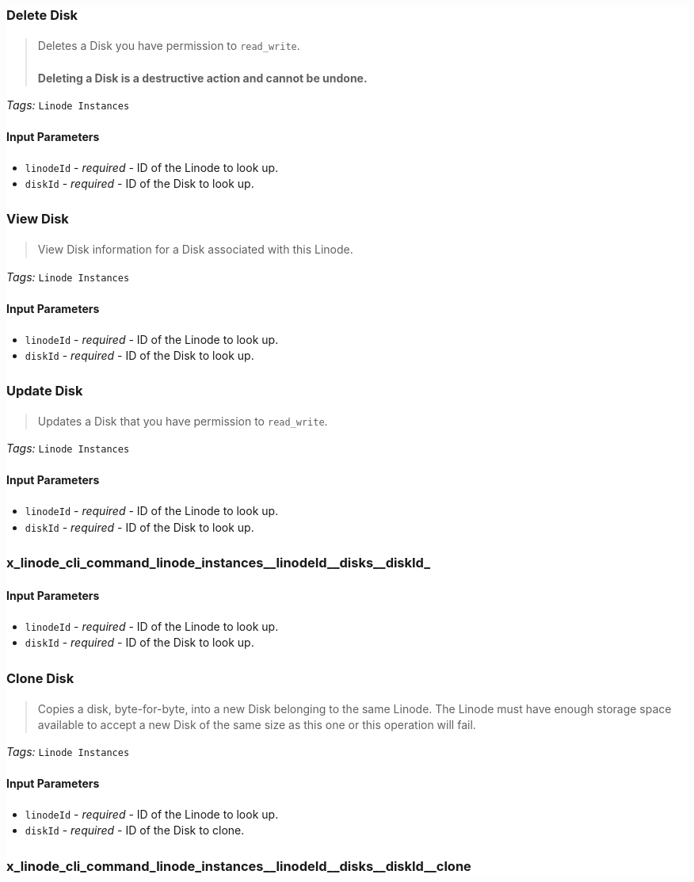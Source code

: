 ### Delete Disk

> Deletes a Disk you have permission to `read_write`.<br/>
> <br/>
> **Deleting a Disk is a destructive action and cannot be undone.**

*Tags:* `Linode Instances`

#### Input Parameters
* `linodeId` - _required_ - ID of the Linode to look up.
* `diskId` - _required_ - ID of the Disk to look up.

### View Disk

> View Disk information for a Disk associated with this Linode.

*Tags:* `Linode Instances`

#### Input Parameters
* `linodeId` - _required_ - ID of the Linode to look up.
* `diskId` - _required_ - ID of the Disk to look up.

### Update Disk

> Updates a Disk that you have permission to `read_write`.

*Tags:* `Linode Instances`

#### Input Parameters
* `linodeId` - _required_ - ID of the Linode to look up.
* `diskId` - _required_ - ID of the Disk to look up.

### x_linode_cli_command_linode_instances__linodeId__disks__diskId_

#### Input Parameters
* `linodeId` - _required_ - ID of the Linode to look up.
* `diskId` - _required_ - ID of the Disk to look up.

### Clone Disk

> Copies a disk, byte-for-byte, into a new Disk belonging to the same Linode. The Linode must have enough storage space available to accept a new Disk of the same size as this one or this operation will fail.

*Tags:* `Linode Instances`

#### Input Parameters
* `linodeId` - _required_ - ID of the Linode to look up.
* `diskId` - _required_ - ID of the Disk to clone.

### x_linode_cli_command_linode_instances__linodeId__disks__diskId__clone
